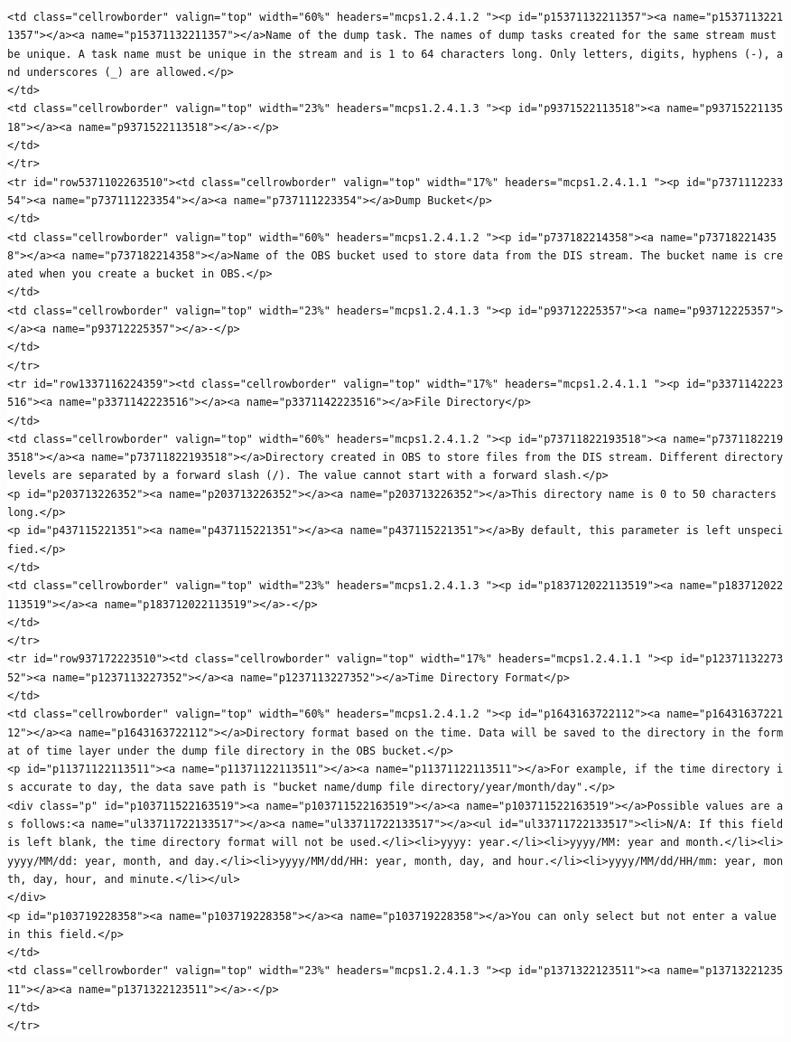    <td class="cellrowborder" valign="top" width="60%" headers="mcps1.2.4.1.2 "><p id="p15371132211357"><a name="p15371132211357"></a><a name="p15371132211357"></a>Name of the dump task. The names of dump tasks created for the same stream must be unique. A task name must be unique in the stream and is 1 to 64 characters long. Only letters, digits, hyphens (-), and underscores (_) are allowed.</p>
    </td>
    <td class="cellrowborder" valign="top" width="23%" headers="mcps1.2.4.1.3 "><p id="p9371522113518"><a name="p9371522113518"></a><a name="p9371522113518"></a>-</p>
    </td>
    </tr>
    <tr id="row5371102263510"><td class="cellrowborder" valign="top" width="17%" headers="mcps1.2.4.1.1 "><p id="p737111223354"><a name="p737111223354"></a><a name="p737111223354"></a>Dump Bucket</p>
    </td>
    <td class="cellrowborder" valign="top" width="60%" headers="mcps1.2.4.1.2 "><p id="p737182214358"><a name="p737182214358"></a><a name="p737182214358"></a>Name of the OBS bucket used to store data from the DIS stream. The bucket name is created when you create a bucket in OBS.</p>
    </td>
    <td class="cellrowborder" valign="top" width="23%" headers="mcps1.2.4.1.3 "><p id="p93712225357"><a name="p93712225357"></a><a name="p93712225357"></a>-</p>
    </td>
    </tr>
    <tr id="row1337116224359"><td class="cellrowborder" valign="top" width="17%" headers="mcps1.2.4.1.1 "><p id="p3371142223516"><a name="p3371142223516"></a><a name="p3371142223516"></a>File Directory</p>
    </td>
    <td class="cellrowborder" valign="top" width="60%" headers="mcps1.2.4.1.2 "><p id="p73711822193518"><a name="p73711822193518"></a><a name="p73711822193518"></a>Directory created in OBS to store files from the DIS stream. Different directory levels are separated by a forward slash (/). The value cannot start with a forward slash.</p>
    <p id="p203713226352"><a name="p203713226352"></a><a name="p203713226352"></a>This directory name is 0 to 50 characters long.</p>
    <p id="p437115221351"><a name="p437115221351"></a><a name="p437115221351"></a>By default, this parameter is left unspecified.</p>
    </td>
    <td class="cellrowborder" valign="top" width="23%" headers="mcps1.2.4.1.3 "><p id="p183712022113519"><a name="p183712022113519"></a><a name="p183712022113519"></a>-</p>
    </td>
    </tr>
    <tr id="row937172223510"><td class="cellrowborder" valign="top" width="17%" headers="mcps1.2.4.1.1 "><p id="p1237113227352"><a name="p1237113227352"></a><a name="p1237113227352"></a>Time Directory Format</p>
    </td>
    <td class="cellrowborder" valign="top" width="60%" headers="mcps1.2.4.1.2 "><p id="p1643163722112"><a name="p1643163722112"></a><a name="p1643163722112"></a>Directory format based on the time. Data will be saved to the directory in the format of time layer under the dump file directory in the OBS bucket.</p>
    <p id="p11371122113511"><a name="p11371122113511"></a><a name="p11371122113511"></a>For example, if the time directory is accurate to day, the data save path is "bucket name/dump file directory/year/month/day".</p>
    <div class="p" id="p103711522163519"><a name="p103711522163519"></a><a name="p103711522163519"></a>Possible values are as follows:<a name="ul33711722133517"></a><a name="ul33711722133517"></a><ul id="ul33711722133517"><li>N/A: If this field is left blank, the time directory format will not be used.</li><li>yyyy: year.</li><li>yyyy/MM: year and month.</li><li>yyyy/MM/dd: year, month, and day.</li><li>yyyy/MM/dd/HH: year, month, day, and hour.</li><li>yyyy/MM/dd/HH/mm: year, month, day, hour, and minute.</li></ul>
    </div>
    <p id="p103719228358"><a name="p103719228358"></a><a name="p103719228358"></a>You can only select but not enter a value in this field.</p>
    </td>
    <td class="cellrowborder" valign="top" width="23%" headers="mcps1.2.4.1.3 "><p id="p1371322123511"><a name="p1371322123511"></a><a name="p1371322123511"></a>-</p>
    </td>
    </tr>